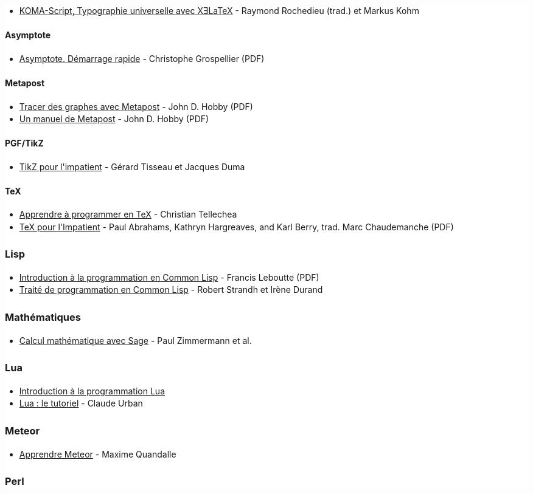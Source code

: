 * [KOMA-Script, Typographie universelle avec XƎLaTeX](https://framabook.org/koma-script/) - Raymond Rochedieu (trad.) et Markus Kohm


#### Asymptote

* [Asymptote. Démarrage rapide](http://cgmaths.fr/cgFiles/Dem_Rapide.pdf) - Christophe Grospellier (PDF)


#### Metapost

* [Tracer des graphes avec Metapost](http://melusine.eu.org/syracuse/metapost/f-mpgraph.pdf) - John D. Hobby (PDF)
* [Un manuel de Metapost](http://melusine.eu.org/syracuse/metapost/f-mpman-2.pdf) - John D. Hobby (PDF)


#### PGF/TikZ

* [TikZ pour l'impatient](http://math.et.info.free.fr/TikZ/) - Gérard Tisseau et Jacques Duma


#### TeX

* [Apprendre à programmer en TeX](https://ctan.org/pkg/apprendre-a-programmer-en-tex) - Christian Tellechea
* [TeX pour l'Impatient](http://www.apprendre-en-ligne.net/LaTeX/teximpatient.pdf) - Paul Abrahams, Kathryn Hargreaves, and Karl Berry, trad. Marc Chaudemanche (PDF)


### Lisp

* [Introduction à la programmation en Common Lisp](http://www.algo.be/logo1/lisp/intro-lisp.pdf) - Francis Leboutte (PDF)
* [Traité de programmation en Common Lisp](http://dept-info.labri.fr/~strandh/Teaching/Programmation-Symbolique/Common/Book/HTML/programmation.html) - Robert Strandh et Irène Durand


### Mathématiques

* [Calcul mathématique avec Sage](http://sagebook.gforge.inria.fr) - Paul Zimmermann et al.


### Lua

* [Introduction à la programmation Lua](http://www.luteus.biz/Download/LoriotPro_Doc/LUA/LUA_Training_FR/Introduction_Programmation.html)
* [Lua : le tutoriel](http://wxlua.developpez.com/tutoriels/lua/general/cours-complet/) - Claude Urban


### Meteor

* [Apprendre Meteor](https://mquandalle.gitbooks.io/apprendre-meteor/content/) - Maxime Quandalle


### Perl
